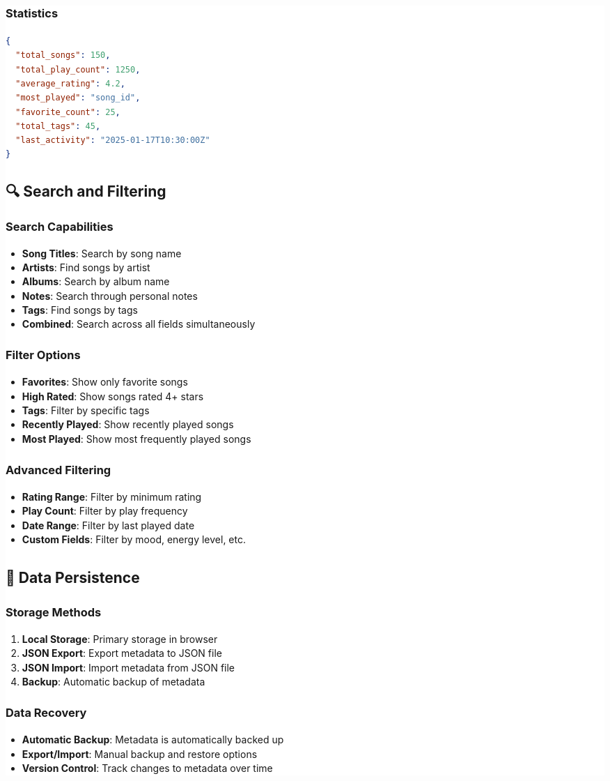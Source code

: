 ### Statistics
```json
{
  "total_songs": 150,
  "total_play_count": 1250,
  "average_rating": 4.2,
  "most_played": "song_id",
  "favorite_count": 25,
  "total_tags": 45,
  "last_activity": "2025-01-17T10:30:00Z"
}
```

## 🔍 Search and Filtering

### Search Capabilities
- **Song Titles**: Search by song name
- **Artists**: Find songs by artist
- **Albums**: Search by album name
- **Notes**: Search through personal notes
- **Tags**: Find songs by tags
- **Combined**: Search across all fields simultaneously

### Filter Options
- **Favorites**: Show only favorite songs
- **High Rated**: Show songs rated 4+ stars
- **Tags**: Filter by specific tags
- **Recently Played**: Show recently played songs
- **Most Played**: Show most frequently played songs

### Advanced Filtering
- **Rating Range**: Filter by minimum rating
- **Play Count**: Filter by play frequency
- **Date Range**: Filter by last played date
- **Custom Fields**: Filter by mood, energy level, etc.

## 💾 Data Persistence

### Storage Methods
1. **Local Storage**: Primary storage in browser
2. **JSON Export**: Export metadata to JSON file
3. **JSON Import**: Import metadata from JSON file
4. **Backup**: Automatic backup of metadata

### Data Recovery
- **Automatic Backup**: Metadata is automatically backed up
- **Export/Import**: Manual backup and restore options
- **Version Control**: Track changes to metadata over time

